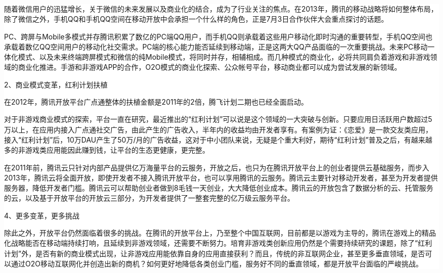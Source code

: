 随着微信用户的迅猛增长，关于微信的未来发展以及商业化的结合，成为了行业关注的焦点。在2013年，腾讯的移动战略将如何整体布局，除了微信之外，手机QQ和手机QQ空间在移动开放中会承担一个什么样的角色，正是7月3日合作伙伴大会重点探讨的话题。

PC、跨屏与Mobile多模式并存腾讯积累了数亿的PC端QQ用户，而手机QQ则承载着这些用户移动化即时沟通的重要转型，手机QQ空间也承载着数亿QQ空间用户的移动化社交需求。PC端的核心能力能否延续到移动端，正是这两大QQ产品面临的一次重要挑战。未来PC移动一体化模式、以及未来终端跨屏模式和微信的纯Mobile模式，将同时并存，相辅相成。而几种模式的商业化，必将共同肩负着游戏和非游戏领域的商业化推进。手游和非游戏APP的合作，O2O模式的商业化探索、公众帐号平台，移动商业都可以成为尝试发展的新领域。

2、商业模式变革，红利计划扶植

在2012年，腾讯开放平台广点通整体的扶植金额是2011年的2倍，腾飞计划二期也已经全面启动。

对于非游戏商业模式的探索，平台一直在研究，最近推出的“红利计划”可以说是这个领域的一大突破与创新。只要应用日活跃用户数超过5万以上，在应用内接入广点通社交广告，由此产生的广告收入，半年内的收益均由开发者享有。有案例为证：《恋爱》是一款交友类应用，接入“红利计划”后，10万DAU产生了50万/月的广告收益，这对于中小团队来说，无疑是个重大利好，期待“红利计划”普及之后，有越来越多的非游戏类应用能因此赚到钱，让平台的生态更健康，更完整。

在2011年前，腾讯云只针对内部产品提供亿万海量平台的云服务，开放之后，也只为在腾讯开放平台上的创业者提供云基础服务，而步入2013年，腾讯云将全面开放，即使开发者不接入腾讯开放平台，也可以享用腾讯的云服务。腾讯云主要针对移动开发者，甚至为开发者提供服务器，降低开发者门槛。腾讯云可以帮助创业者做到8毛钱一天创业，大大降低创业成本。腾讯云的开放包含了数据分析的云、托管服务的云，以及基于开放平台的开放云三部分，为开发者提供了一整套完整的亿万级云服务平台。

4、更多变革，更多挑战

除此之外，开放平台仍然面临着很多的挑战。在腾讯的开放平台上，乃至整个中国互联网，目前都是以游戏为主导的，腾讯在游戏上的精品化战略能否在移动端持续打响，且延续到非游戏领域，还需要不断努力。培育非游戏类创新应用仍然是个需要持续研究的课题，除了“红利计划”外，是否有新的商业模式出现，让非游戏应用能依靠自身的应用直接获利？而且，传统的非互联网企业，甚至更多垂直领域，是否可以通过O2O移动互联网化并创造出新的商机？如何更好地降低各类创业门槛，服务好不同的垂直领域，都是开放平台面临的严峻挑战。


